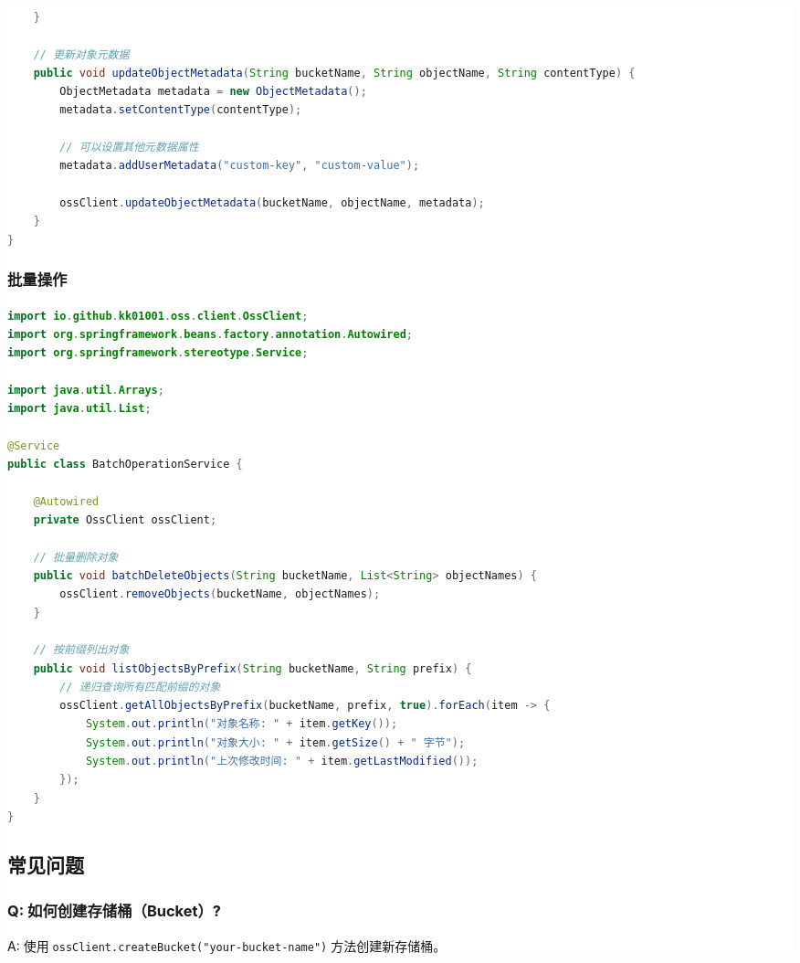 ```java
    }
    
    // 更新对象元数据
    public void updateObjectMetadata(String bucketName, String objectName, String contentType) {
        ObjectMetadata metadata = new ObjectMetadata();
        metadata.setContentType(contentType);
        
        // 可以设置其他元数据属性
        metadata.addUserMetadata("custom-key", "custom-value");
        
        ossClient.updateObjectMetadata(bucketName, objectName, metadata);
    }
}
```

### 批量操作

```java
import io.github.kk01001.oss.client.OssClient;
import org.springframework.beans.factory.annotation.Autowired;
import org.springframework.stereotype.Service;

import java.util.Arrays;
import java.util.List;

@Service
public class BatchOperationService {

    @Autowired
    private OssClient ossClient;
    
    // 批量删除对象
    public void batchDeleteObjects(String bucketName, List<String> objectNames) {
        ossClient.removeObjects(bucketName, objectNames);
    }
    
    // 按前缀列出对象
    public void listObjectsByPrefix(String bucketName, String prefix) {
        // 递归查询所有匹配前缀的对象
        ossClient.getAllObjectsByPrefix(bucketName, prefix, true).forEach(item -> {
            System.out.println("对象名称: " + item.getKey());
            System.out.println("对象大小: " + item.getSize() + " 字节");
            System.out.println("上次修改时间: " + item.getLastModified());
        });
    }
}
```

## 常见问题

### Q: 如何创建存储桶（Bucket）?
A: 使用 `ossClient.createBucket("your-bucket-name")` 方法创建新存储桶。
